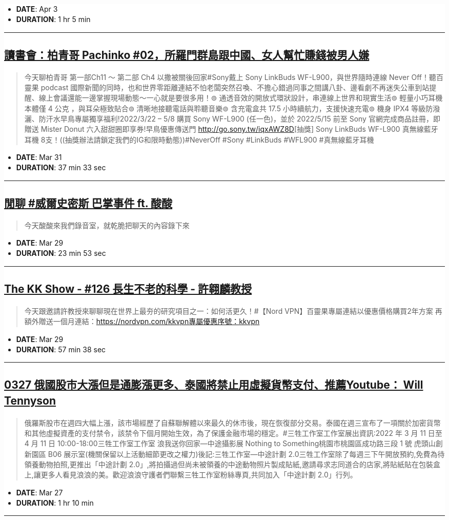 - **DATE**: Apr 3
- **DURATION**: 1 hr 5 min

----------

## [讀書會：柏青哥 Pachinko #02，所羅門群島跟中國、女人幫忙賺錢被男人嫌](https://open.spotify.com/episode/77aC0Yh1Sp3umupAW62e2m)

> 今天聊柏青哥 第一部Ch11 ～ 第二部 Ch4 以撒被關後回家#Sony戴上 Sony LinkBuds WF-L900，與世界隨時連線 Never Off！聽百靈果 podcast 國際新聞的同時，也和世界零距離連結不怕老闆突然召喚、不擔心錯過同事之間講八卦、邊看劇不再迷失公車到站提醒、線上會議還能一邊掌握現場動態～一心就是要很多用！⊚ 通透音效的開放式環狀設計，串連線上世界和現實生活⊚ 輕量小巧耳機本體僅 4 公克 ，與耳朵極致貼合⊚ 清晰地接聽電話與聆聽音樂⊚ 含充電盒共 17.5 小時續航力，支援快速充電⊚ 機身 IPX4 等級防潑灑、防汗水早鳥專屬獨享福利!2022/3/22 – 5/8 購買 Sony WF-L900 (任一色)，並於 2022/5/15 前至 Sony 官網完成商品註冊，即贈送 Mister Donut 六入甜甜圈即享券!早鳥優惠傳送門 <http://go.sony.tw/iqxAWZ8D>[抽獎] Sony LinkBuds WF-L900 真無線藍牙耳機 8支！((抽獎辦法請鎖定我們的IG和限時動態))#NeverOff #Sony #LinkBuds #WFL900 #真無線藍牙耳機

- **DATE**: Mar 31
- **DURATION**: 37 min 33 sec

----------

## [閒聊 #威爾史密斯 巴掌事件 ft. 酸酸](https://open.spotify.com/episode/187TMalJfRe7tVtscNoXGK)

> 今天酸酸來我們錄音室，就乾脆把聊天的內容錄下來

- **DATE**: Mar 29
- **DURATION**: 23 min 53 sec

----------

## [The KK Show - #126 長生不老的科學 - 許翱麟教授](https://open.spotify.com/episode/0VcogrLVNvrswXTQgz2kc4)

> 今天跟邀請許教授來聊聊現在世界上最夯的研究項目之一：如何活更久！#【Nord VPN】百靈果專屬連結以優惠價格購買2年方案 再額外贈送一個月連結：<https://nordvpn.com/kkvpn專屬優惠序號：kkvpn>

- **DATE**: Mar 29
- **DURATION**: 57 min 38 sec

----------

## [0327 俄國股市大漲但是通膨漲更多、泰國將禁止用虛擬貨幣支付、推薦Youtube： Will Tennyson](https://open.spotify.com/episode/03L8XdcscY7yPkjIEsyaJH)

> 俄羅斯股市在週四大幅上漲，該市場經歷了自蘇聯解體以來最久的休市後，現在恢復部分交易。泰國在週三宣布了一項關於加密貨幣和其他虛擬資產的支付禁令，該禁令下個月開始生效，為了保護金融市場的穩定。#三牲工作室工作室展出資訊:2022 年 3 月 11 日至 4 月 11 日 10:00-18:00三牲工作室工作室 浪我送你回家—中途攝影展 Nothing to Something桃園市桃園區成功路三段 1 號 虎頭山創新園區 B06 展示室(機關保留以上活動細節更改之權力)後記:三牲工作室—中途計劃 2.0三牲工作室除了每週三下午開放預約,免費為待領養動物拍照,更推出「中途計劃 2.0」,將拍攝過但尚未被領養的中途動物照片製成貼紙,邀請尋求志同道合的店家,將貼紙貼在包裝盒上,讓更多人看見浪浪的美。歡迎浪浪守護者們聯繫三牲工作室粉絲專頁,共同加入「中途計劃 2.0」行列。

- **DATE**: Mar 27
- **DURATION**: 1 hr 10 min

----------
